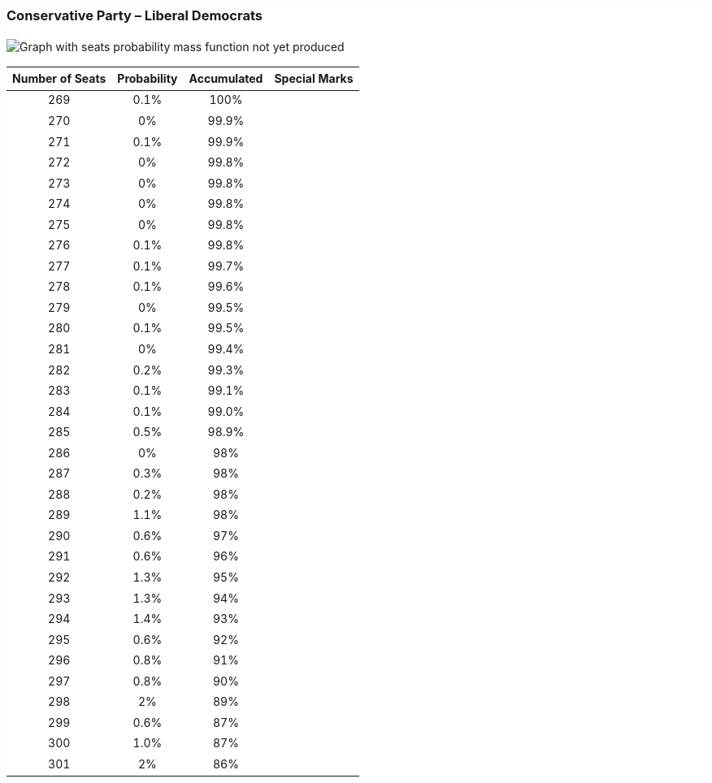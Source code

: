 ### Conservative Party – Liberal Democrats

![Graph with seats probability mass function not yet produced](2021-11-22-Kantar-coalitions-seats-pmf-con–libdem.png "Seats Probability Mass Function")

| Number of Seats | Probability | Accumulated | Special Marks |
|:---------------:|:-----------:|:-----------:|:-------------:|
| 269 | 0.1% | 100% |  |
| 270 | 0% | 99.9% |  |
| 271 | 0.1% | 99.9% |  |
| 272 | 0% | 99.8% |  |
| 273 | 0% | 99.8% |  |
| 274 | 0% | 99.8% |  |
| 275 | 0% | 99.8% |  |
| 276 | 0.1% | 99.8% |  |
| 277 | 0.1% | 99.7% |  |
| 278 | 0.1% | 99.6% |  |
| 279 | 0% | 99.5% |  |
| 280 | 0.1% | 99.5% |  |
| 281 | 0% | 99.4% |  |
| 282 | 0.2% | 99.3% |  |
| 283 | 0.1% | 99.1% |  |
| 284 | 0.1% | 99.0% |  |
| 285 | 0.5% | 98.9% |  |
| 286 | 0% | 98% |  |
| 287 | 0.3% | 98% |  |
| 288 | 0.2% | 98% |  |
| 289 | 1.1% | 98% |  |
| 290 | 0.6% | 97% |  |
| 291 | 0.6% | 96% |  |
| 292 | 1.3% | 95% |  |
| 293 | 1.3% | 94% |  |
| 294 | 1.4% | 93% |  |
| 295 | 0.6% | 92% |  |
| 296 | 0.8% | 91% |  |
| 297 | 0.8% | 90% |  |
| 298 | 2% | 89% |  |
| 299 | 0.6% | 87% |  |
| 300 | 1.0% | 87% |  |
| 301 | 2% | 86% |  |